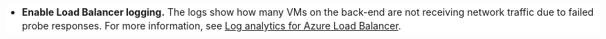 - **Enable Load Balancer logging.** The logs show how many VMs on the back-end are not receiving network traffic due to failed probe responses. For more information, see [Log analytics for Azure Load Balancer](https://azure.microsoft.com/documentation/articles/load-balancer-monitor-log/).



[asynchronous-c-sharp]:https://msdn.microsoft.com/library/mt674882.aspx
[availability-sets]:https://azure.microsoft.com/documentation/articles/virtual-machines-windows-manage-availability/
[boot-diagnostics]: https://azure.microsoft.com/blog/boot-diagnostics-for-virtual-machines-v2/
[diagnostics-logs]: https://azure.microsoft.com/documentation/articles/monitoring-overview-of-diagnostic-logs/
[fma]: guidance-resiliency-failure-mode-analysis.md
[monitoring-and-diagnostics-guidance]: https://azure.microsoft.com/documentation/articles/best-practices-monitoring/
[guidance-resilient-deployment]: https://azure.microsoft.com/documentation/articles/guidance-resiliency-overview/#resilient-deployment
